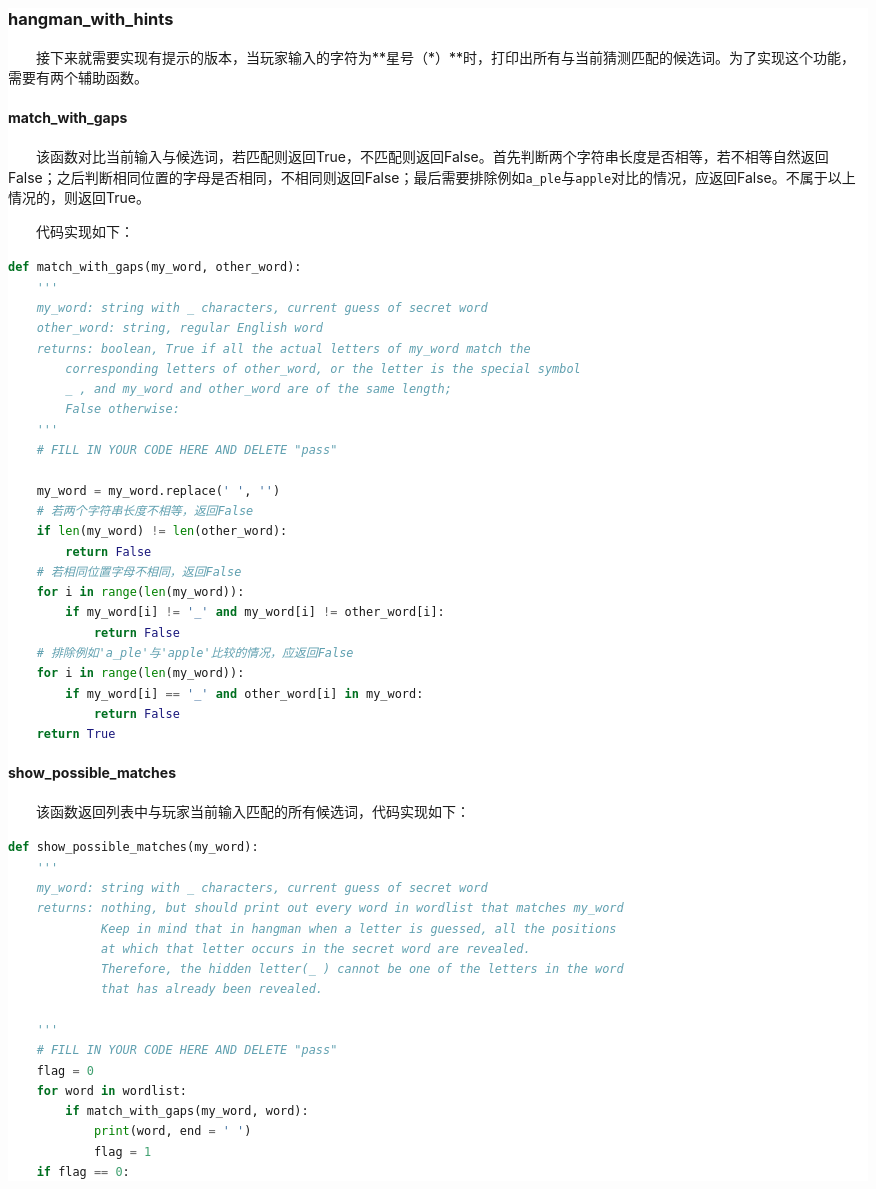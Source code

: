 ```python
```





### hangman_with_hints

&emsp;&emsp;接下来就需要实现有提示的版本，当玩家输入的字符为**星号（\*）**时，打印出所有与当前猜测匹配的候选词。为了实现这个功能，需要有两个辅助函数。



#### match_with_gaps

&emsp;&emsp;该函数对比当前输入与候选词，若匹配则返回True，不匹配则返回False。首先判断两个字符串长度是否相等，若不相等自然返回False；之后判断相同位置的字母是否相同，不相同则返回False；最后需要排除例如`a_ple`与`apple`对比的情况，应返回False。不属于以上情况的，则返回True。

&emsp;&emsp;代码实现如下：

```python
def match_with_gaps(my_word, other_word):
    '''
    my_word: string with _ characters, current guess of secret word
    other_word: string, regular English word
    returns: boolean, True if all the actual letters of my_word match the 
        corresponding letters of other_word, or the letter is the special symbol
        _ , and my_word and other_word are of the same length;
        False otherwise: 
    '''
    # FILL IN YOUR CODE HERE AND DELETE "pass"
    
    my_word = my_word.replace(' ', '')
    # 若两个字符串长度不相等，返回False
    if len(my_word) != len(other_word):  
        return False
    # 若相同位置字母不相同，返回False
    for i in range(len(my_word)):
        if my_word[i] != '_' and my_word[i] != other_word[i]:
            return False
    # 排除例如'a_ple'与'apple'比较的情况，应返回False
    for i in range(len(my_word)):
        if my_word[i] == '_' and other_word[i] in my_word:
            return False
    return True
```



#### show_possible_matches

&emsp;&emsp;该函数返回列表中与玩家当前输入匹配的所有候选词，代码实现如下：

```python
def show_possible_matches(my_word):
    '''
    my_word: string with _ characters, current guess of secret word
    returns: nothing, but should print out every word in wordlist that matches my_word
             Keep in mind that in hangman when a letter is guessed, all the positions
             at which that letter occurs in the secret word are revealed.
             Therefore, the hidden letter(_ ) cannot be one of the letters in the word
             that has already been revealed.

    '''
    # FILL IN YOUR CODE HERE AND DELETE "pass"
    flag = 0
    for word in wordlist:
        if match_with_gaps(my_word, word):
            print(word, end = ' ')
            flag = 1
    if flag == 0:
```